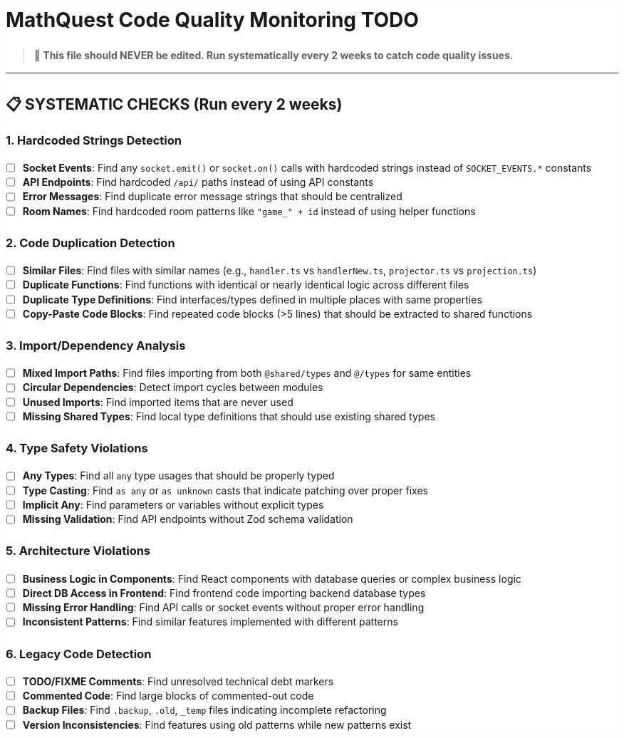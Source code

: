 # MathQuest Code Quality Monitoring TODO

> **🚨 This file should NEVER be edited. Run systematically every 2 weeks to catch code quality issues.**

---

## 📋 **SYSTEMATIC CHECKS** (Run every 2 weeks)

### **1. Hardcoded Strings Detection**
- [ ] **Socket Events**: Find any `socket.emit()` or `socket.on()` calls with hardcoded strings instead of `SOCKET_EVENTS.*` constants
- [ ] **API Endpoints**: Find hardcoded `/api/` paths instead of using API constants
- [ ] **Error Messages**: Find duplicate error message strings that should be centralized
- [ ] **Room Names**: Find hardcoded room patterns like `"game_" + id` instead of using helper functions

### **2. Code Duplication Detection**
- [ ] **Similar Files**: Find files with similar names (e.g., `handler.ts` vs `handlerNew.ts`, `projector.ts` vs `projection.ts`)
- [ ] **Duplicate Functions**: Find functions with identical or nearly identical logic across different files
- [ ] **Duplicate Type Definitions**: Find interfaces/types defined in multiple places with same properties
- [ ] **Copy-Paste Code Blocks**: Find repeated code blocks (>5 lines) that should be extracted to shared functions

### **3. Import/Dependency Analysis**
- [ ] **Mixed Import Paths**: Find files importing from both `@shared/types` and `@/types` for same entities
- [ ] **Circular Dependencies**: Detect import cycles between modules
- [ ] **Unused Imports**: Find imported items that are never used
- [ ] **Missing Shared Types**: Find local type definitions that should use existing shared types

### **4. Type Safety Violations**
- [ ] **Any Types**: Find all `any` type usages that should be properly typed
- [ ] **Type Casting**: Find `as any` or `as unknown` casts that indicate patching over proper fixes
- [ ] **Implicit Any**: Find parameters or variables without explicit types
- [ ] **Missing Validation**: Find API endpoints without Zod schema validation

### **5. Architecture Violations**
- [ ] **Business Logic in Components**: Find React components with database queries or complex business logic
- [ ] **Direct DB Access in Frontend**: Find frontend code importing backend database types
- [ ] **Missing Error Handling**: Find API calls or socket events without proper error handling
- [ ] **Inconsistent Patterns**: Find similar features implemented with different patterns

### **6. Legacy Code Detection**
- [ ] **TODO/FIXME Comments**: Find unresolved technical debt markers
- [ ] **Commented Code**: Find large blocks of commented-out code
- [ ] **Backup Files**: Find `.backup`, `.old`, `_temp` files indicating incomplete refactoring
- [ ] **Version Inconsistencies**: Find features using old patterns while new patterns exist
